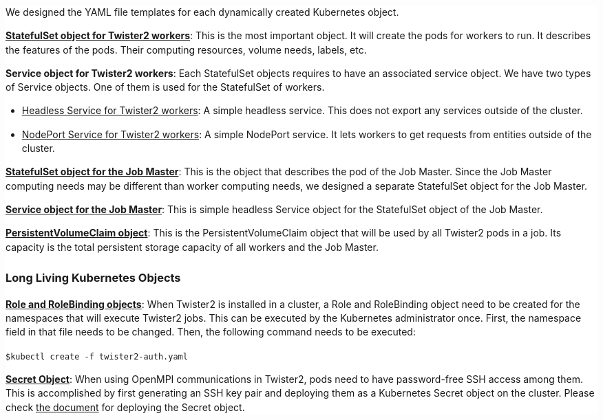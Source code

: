 We designed the YAML file templates for each dynamically created Kubernetes object. 

[**StatefulSet object for Twister2 workers**](yaml-templates/statefulset-for-workers.yaml): 
This is the most important object. It will create the pods for workers to run. 
It describes the features of the pods. Their computing resources, volume needs, labels, etc. 
 
**Service object for Twister2 workers**: 
Each StatefulSet objects requires to have an associated service object. 
We have two types of Service objects. One of them is used for the StatefulSet of workers. 
* [Headless Service for Twister2 workers](yaml-templates/service-headless.yaml):
A simple headless service. This does not export any services outside of the cluster. 

* [NodePort Service for Twister2 workers](yaml-templates/service-nodeport.yaml):
A simple NodePort service. It lets workers to get requests from entities outside of the cluster.
 
[**StatefulSet object for the Job Master**](yaml-templates/statefulset-for-job-master.yaml): 
This is the object that describes the pod of the Job Master. 
Since the Job Master computing needs may be different than worker computing needs,
we designed a separate StatefulSet object for the Job Master. 
 
[**Service object for the Job Master**](yaml-templates/service-job-master.yaml): 
This is simple headless Service object for the StatefulSet object of the Job Master. 

[**PersistentVolumeClaim object**](yaml-templates/persistent-volume-claim.yaml): 
This is the PersistentVolumeClaim object that will be used by all Twister2 pods in a job. 
Its capacity is the total persistent storage capacity of all workers and the Job Master. 

### Long Living Kubernetes Objects

[**Role and RoleBinding objects**](../../installation/kubernetes/twister2-auth.yaml): When Twister2 is installed in a cluster,
a Role and RoleBinding object need to be created for the namespaces that will execute 
Twister2 jobs. This can be executed by the Kubernetes administrator once.
First, the namespace field in that file needs to be changed. Then, 
the following command needs to be executed:

    $kubectl create -f twister2-auth.yaml
  
[**Secret Object**](yaml-templates/secret.yaml): 
When using OpenMPI communications in Twister2, pods need to have password-free SSH access 
among them. This is accomplished by first generating an SSH key pair and 
deploying them as a Kubernetes Secret object on the cluster. 
Please check [the document](../../installation/kubernetes/Twister2-Kubernetes-install.md) for deploying the Secret object.
